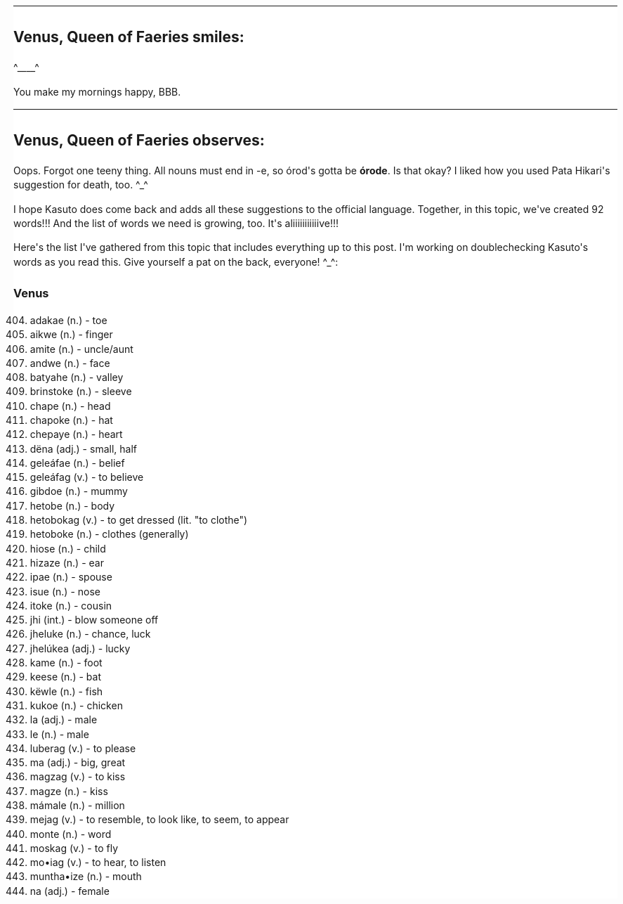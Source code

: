 -----

## Venus, Queen of Faeries smiles:

^____^

You make my mornings happy, BBB.

-----

## Venus, Queen of Faeries observes:

Oops. Forgot one teeny thing. All nouns must end in -e, so órod's gotta be **órode**. Is that okay? I liked how you used Pata Hikari's suggestion for death, too. ^_^

I hope Kasuto does come back and adds all these suggestions to the official language. Together, in this topic, we've created 92 words!!! And the list of words we need is growing, too. It's aliiiiiiiiiiive!!!

Here's the list I've gathered from this topic that includes everything up to this post. I'm working on doublechecking Kasuto's words as you read this. Give yourself a pat on the back, everyone! ^_^:

### Venus

404. adakae (n.) - toe
405. aikwe (n.) - finger
406. amite (n.) - uncle/aunt
407. andwe (n.) - face
408. batyahe (n.) - valley
409. brinstoke (n.) - sleeve
410. chape (n.) - head
411. chapoke (n.) - hat
412. chepaye (n.) - heart
413. dëna (adj.) - small, half
414. geleáfae (n.) - belief
415. geleáfag (v.) - to believe
416. gibdoe (n.) - mummy
417. hetobe (n.) - body
418. hetobokag (v.) - to get dressed (lit. "to clothe")
419. hetoboke (n.) - clothes (generally)
420. hiose (n.) - child
421. hizaze (n.) - ear
422. ipae (n.) - spouse
423. isue (n.) - nose
424. itoke (n.) - cousin
425. jhi (int.) - blow someone off
426. jheluke (n.) - chance, luck
427. jhelúkea (adj.) - lucky
428. kame (n.) - foot
429. keese (n.) - bat
430. këwle (n.) - fish
431. kukoe (n.) - chicken
432. la (adj.) - male
433. le (n.) - male
434. luberag (v.) - to please
435. ma (adj.) - big, great
436. magzag (v.) - to kiss
437. magze (n.) - kiss
438. mámale (n.) - million
439. mejag (v.) - to resemble, to look like, to seem, to appear
440. monte (n.) - word
441. moskag (v.) - to fly
442. mo•iag (v.) - to hear, to listen
443. muntha•ize (n.) - mouth
444. na (adj.) - female